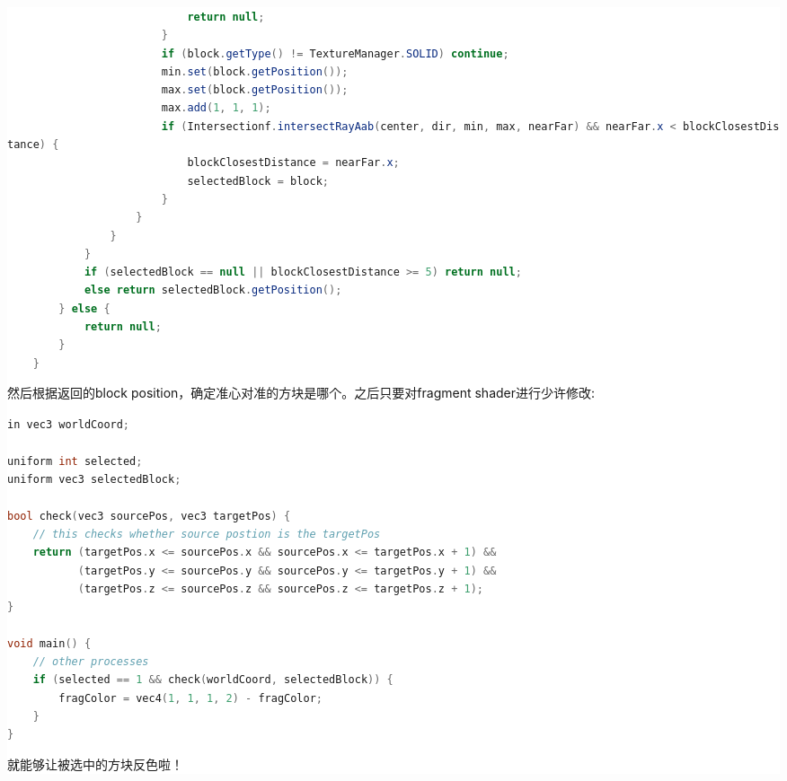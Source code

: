 ```java
                            return null;
                        }
                        if (block.getType() != TextureManager.SOLID) continue;
                        min.set(block.getPosition());
                        max.set(block.getPosition());
                        max.add(1, 1, 1);
                        if (Intersectionf.intersectRayAab(center, dir, min, max, nearFar) && nearFar.x < blockClosestDistance) {
                            blockClosestDistance = nearFar.x;
                            selectedBlock = block;
                        }
                    }
                }
            }
            if (selectedBlock == null || blockClosestDistance >= 5) return null;
            else return selectedBlock.getPosition();
        } else {
            return null;
        }
    }
```

然后根据返回的block position，确定准心对准的方块是哪个。之后只要对fragment shader进行少许修改:

```c++
in vec3 worldCoord;

uniform int selected;
uniform vec3 selectedBlock;

bool check(vec3 sourcePos, vec3 targetPos) {
    // this checks whether source postion is the targetPos
    return (targetPos.x <= sourcePos.x && sourcePos.x <= targetPos.x + 1) &&
           (targetPos.y <= sourcePos.y && sourcePos.y <= targetPos.y + 1) &&
           (targetPos.z <= sourcePos.z && sourcePos.z <= targetPos.z + 1);
}

void main() {
	// other processes
    if (selected == 1 && check(worldCoord, selectedBlock)) {
        fragColor = vec4(1, 1, 1, 2) - fragColor;
    }
}
```

就能够让被选中的方块反色啦！
